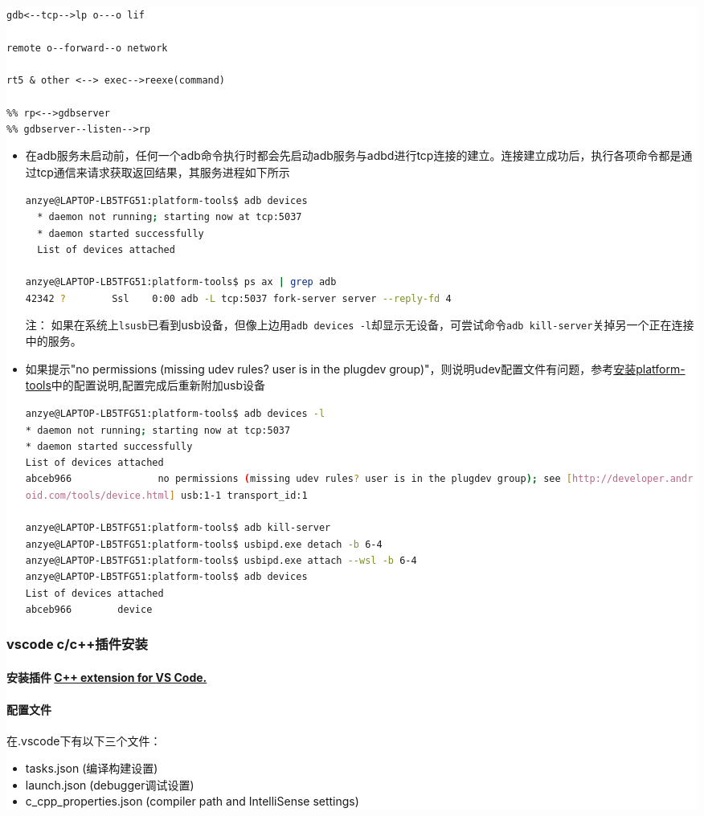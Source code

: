 ```mermaid
gdb<--tcp-->lp o---o lif

remote o--forward--o network 

rt5 & other <--> exec-->reexe(command)

%% rp<-->gdbserver
%% gdbserver--listen-->rp

```

- 在adb服务未启动前，任何一个adb命令执行时都会先启动adb服务与adbd进行tcp连接的建立。连接建立成功后，执行各项命令都是通过tcp通信来请求获取返回结果，其服务进程如下所示
  
  ```sh
  anzye@LAPTOP-LB5TFG51:platform-tools$ adb devices
    * daemon not running; starting now at tcp:5037
    * daemon started successfully
    List of devices attached

  anzye@LAPTOP-LB5TFG51:platform-tools$ ps ax | grep adb
  42342 ?        Ssl    0:00 adb -L tcp:5037 fork-server server --reply-fd 4
  ```

  注： 如果在系统上`lsusb`已看到usb设备，但像上边用`adb devices -l`却显示无设备，可尝试命令`adb kill-server`关掉另一个正在连接中的服务。

- 如果提示"no permissions (missing udev rules? user is in the plugdev group)"，则说明udev配置文件有问题，参考[安装platform-tools](#安装platform-tools)中的配置说明,配置完成后重新附加usb设备
  
  ```sh
  anzye@LAPTOP-LB5TFG51:platform-tools$ adb devices -l
  * daemon not running; starting now at tcp:5037
  * daemon started successfully
  List of devices attached
  abceb966               no permissions (missing udev rules? user is in the plugdev group); see [http://developer.android.com/tools/device.html] usb:1-1 transport_id:1

  anzye@LAPTOP-LB5TFG51:platform-tools$ adb kill-server
  anzye@LAPTOP-LB5TFG51:platform-tools$ usbipd.exe detach -b 6-4
  anzye@LAPTOP-LB5TFG51:platform-tools$ usbipd.exe attach --wsl -b 6-4
  anzye@LAPTOP-LB5TFG51:platform-tools$ adb devices
  List of devices attached
  abceb966        device  
  ```

### vscode c/c++插件安装

#### 安装插件 [C++ extension for VS Code.](https://code.visualstudio.com/docs/cpp/config-linux)

#### 配置文件

在.vscode下有以下三个文件：

- tasks.json (编译构建设置)
- launch.json (debugger调试设置)
- c_cpp_properties.json (compiler path and IntelliSense settings)
